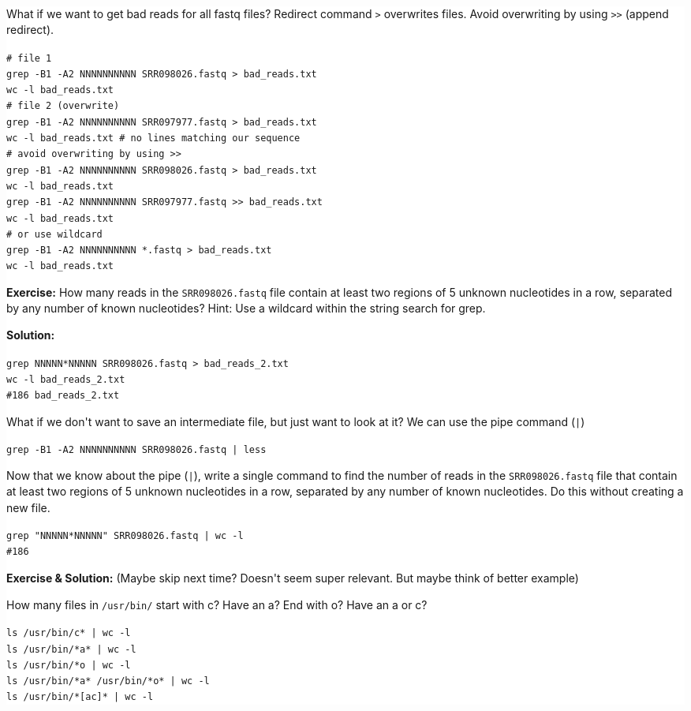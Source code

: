 What if we want to get bad reads for all fastq files? Redirect command `>` overwrites files. Avoid overwriting by using `>>` (append redirect).
```
# file 1
grep -B1 -A2 NNNNNNNNNN SRR098026.fastq > bad_reads.txt
wc -l bad_reads.txt
# file 2 (overwrite)
grep -B1 -A2 NNNNNNNNNN SRR097977.fastq > bad_reads.txt
wc -l bad_reads.txt # no lines matching our sequence
# avoid overwriting by using >>
grep -B1 -A2 NNNNNNNNNN SRR098026.fastq > bad_reads.txt
wc -l bad_reads.txt
grep -B1 -A2 NNNNNNNNNN SRR097977.fastq >> bad_reads.txt
wc -l bad_reads.txt
# or use wildcard
grep -B1 -A2 NNNNNNNNNN *.fastq > bad_reads.txt
wc -l bad_reads.txt
```

**Exercise:** How many reads in the `SRR098026.fastq` file contain at least two regions of 5 unknown nucleotides in a row, separated by any number of known nucleotides?
Hint: Use a wildcard within the string search for grep.

**Solution:**
```
grep NNNNN*NNNNN SRR098026.fastq > bad_reads_2.txt
wc -l bad_reads_2.txt
#186 bad_reads_2.txt
```

What if we don't want to save an intermediate file, but just want to look at it? We can use the pipe command (`|`)
```
grep -B1 -A2 NNNNNNNNNN SRR098026.fastq | less
```

Now that we know about the pipe (`|`), write a single command to find the number of reads in the `SRR098026.fastq` file that contain at least two regions of 5 unknown nucleotides in a row, separated by any number of known nucleotides. Do this without creating a new file.
```
grep "NNNNN*NNNNN" SRR098026.fastq | wc -l
#186
```

**Exercise & Solution:**
(Maybe skip next time? Doesn't seem super relevant. But maybe think of better example)

How many files in `/usr/bin/` start with c? Have an a? End with o? Have an a or c?
```
ls /usr/bin/c* | wc -l
ls /usr/bin/*a* | wc -l
ls /usr/bin/*o | wc -l
ls /usr/bin/*a* /usr/bin/*o* | wc -l
ls /usr/bin/*[ac]* | wc -l
```
